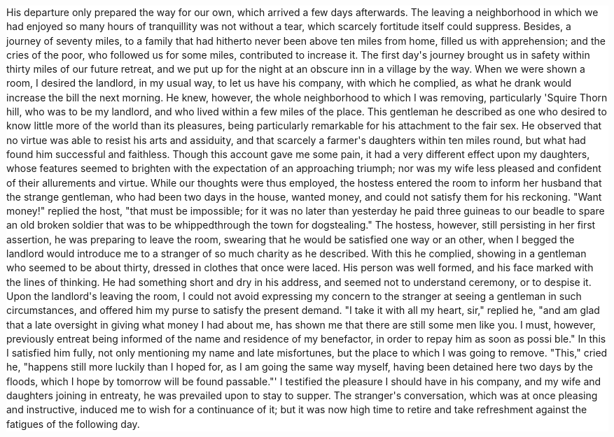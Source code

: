  His departure only prepared the way for our own, which arrived a few days afterwards.  The leaving a neighborhood in which we had enjoyed so many hours of tranquillity was not without a tear, which scarcely fortitude itself could suppress.  Besides, a journey of seventy miles, to a family that had hitherto never been above ten miles from home, filled us with apprehension; and the cries of the poor, who followed us for some miles, contributed to increase it.  The first day's journey brought us in safety within thirty miles    of our future retreat, and we put up for the night at an obscure inn in a village by the way.  When we were shown a room, I desired the landlord, in my usual way, to let us have his company, with which he complied, as what he drank would increase the bill the next morning.  He knew, however, the whole neighborhood   to which I was removing, particularly 'Squire Thorn hill, who was to be my landlord, and who lived within a few miles of the place.  This gentleman he described as one who desired to know little more of the world than its pleasures, being particularly remarkable for his attachment to the fair sex.  He observed that no virtue was able to resist his arts and assiduity, and that scarcely a farmer's daughters within ten miles round, but what had found him successful and faithless. Though this account gave me some pain, it had a very different effect upon my daughters, whose features seemed to brighten with the expectation of an approaching triumph; nor was my wife less pleased and confident of their allurements and virtue.  While our thoughts were thus employed, the hostess entered the room to inform her husband that the strange gentleman, who had been two days in the house, wanted money, and could not satisfy them for his reckoning.  "Want money!" replied the host, "that must be impossible; for it was no later than yesterday he paid three guineas to our beadle to  spare an old broken soldier that was to be whippedthrough the town for dogstealing." The hostess, however, still persisting in her first assertion, he was preparing to leave the room, swearing that he would be satisfied one way or an other, when I begged the landlord would introduce me to a stranger of so much charity as he described.  With this he complied, showing in a gentleman who   seemed to be about thirty, dressed in clothes that once were laced.  His person was well formed, and his face marked with the lines of thinking.  He had something short and dry in his address, and seemed not to understand ceremony, or to despise it.  Upon the landlord's leaving the room, I could not avoid expressing my concern to the stranger at seeing a gentleman in such circumstances, and offered him my purse to satisfy the present demand.  "I take it with all my heart, sir," replied he, "and am glad that a late oversight in giving what money I had about me, has shown me that there are still some men like you.  I must, however, previously entreat being informed of the name and residence of my benefactor, in order to repay him as soon as possi ble." In this I satisfied him fully, not only mentioning my name and late misfortunes, but the place to which I was going to remove.  "This," cried he, "happens still more luckily than I hoped for, as I am going the same way myself, having been detained here two days by the floods, which I hope by tomorrow will be found passable."' I testified the pleasure I should have in his company, and my wife and daughters joining in entreaty, he was prevailed upon to stay to supper.  The stranger's conversation, which was at once pleasing and instructive, induced me to wish for a continuance of it; but it was now high time to retire and take refreshment against the fatigues of the following day.
